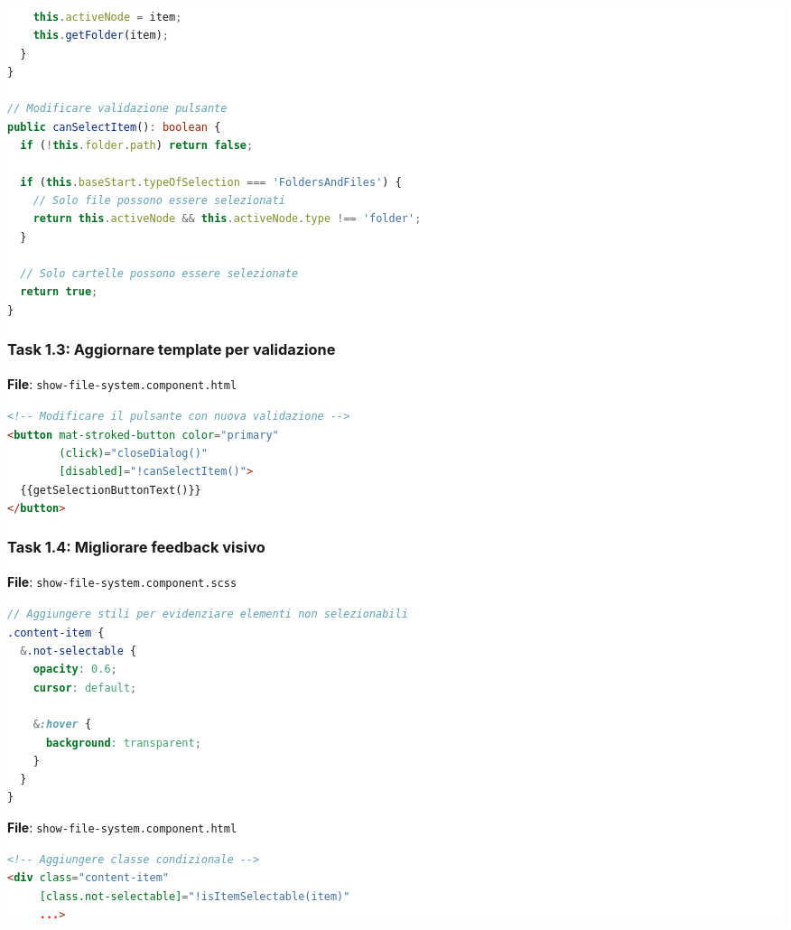 ```TypeScript
    this.activeNode = item;
    this.getFolder(item);
  }
}

// Modificare validazione pulsante
public canSelectItem(): boolean {
  if (!this.folder.path) return false;
  
  if (this.baseStart.typeOfSelection === 'FoldersAndFiles') {
    // Solo file possono essere selezionati
    return this.activeNode && this.activeNode.type !== 'folder';
  }
  
  // Solo cartelle possono essere selezionate
  return true;
}
```

### Task 1.3: Aggiornare template per validazione

**File**: `show-file-system.component.html`

```HTML
<!-- Modificare il pulsante con nuova validazione -->
<button mat-stroked-button color="primary" 
        (click)="closeDialog()" 
        [disabled]="!canSelectItem()">
  {{getSelectionButtonText()}}
</button>
```

### Task 1.4: Migliorare feedback visivo

**File**: `show-file-system.component.scss`

```SCSS
// Aggiungere stili per evidenziare elementi non selezionabili
.content-item {
  &.not-selectable {
    opacity: 0.6;
    cursor: default;
    
    &:hover {
      background: transparent;
    }
  }
}
```

**File**: `show-file-system.component.html`

```HTML
<!-- Aggiungere classe condizionale -->
<div class="content-item" 
     [class.not-selectable]="!isItemSelectable(item)"
     ...>
```
